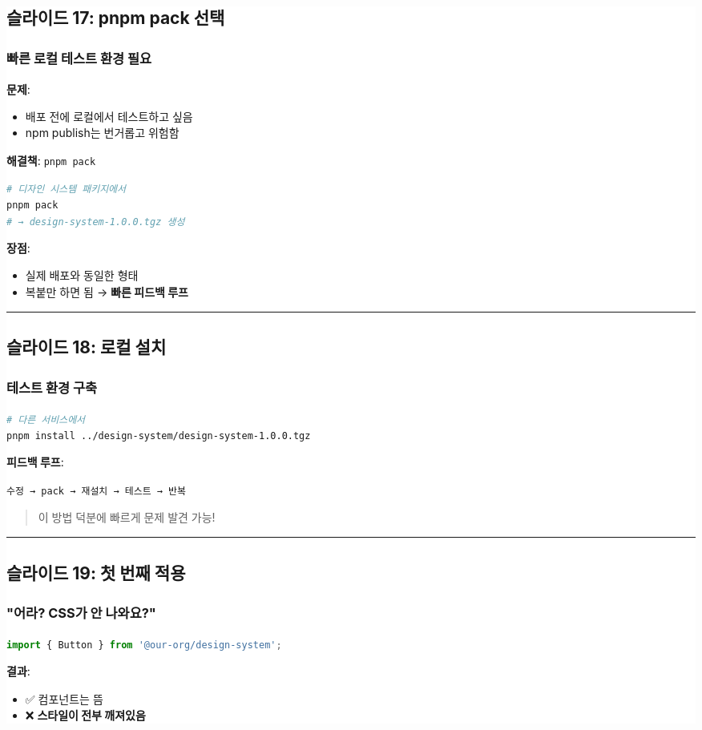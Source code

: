 ## 슬라이드 17: pnpm pack 선택

### 빠른 로컬 테스트 환경 필요

**문제**:

- 배포 전에 로컬에서 테스트하고 싶음
- npm publish는 번거롭고 위험함

**해결책**: `pnpm pack`

```bash
# 디자인 시스템 패키지에서
pnpm pack
# → design-system-1.0.0.tgz 생성
```

**장점**:

- 실제 배포와 동일한 형태
- 복붙만 하면 됨 → **빠른 피드백 루프**

---

## 슬라이드 18: 로컬 설치

### 테스트 환경 구축

```bash
# 다른 서비스에서
pnpm install ../design-system/design-system-1.0.0.tgz
```

**피드백 루프**:

```
수정 → pack → 재설치 → 테스트 → 반복
```

> 이 방법 덕분에 빠르게 문제 발견 가능!

---

## 슬라이드 19: 첫 번째 적용

### "어라? CSS가 안 나와요?"

```typescript
import { Button } from '@our-org/design-system';
```

**결과**:

- ✅ 컴포넌트는 뜸
- ❌ **스타일이 전부 깨져있음**
